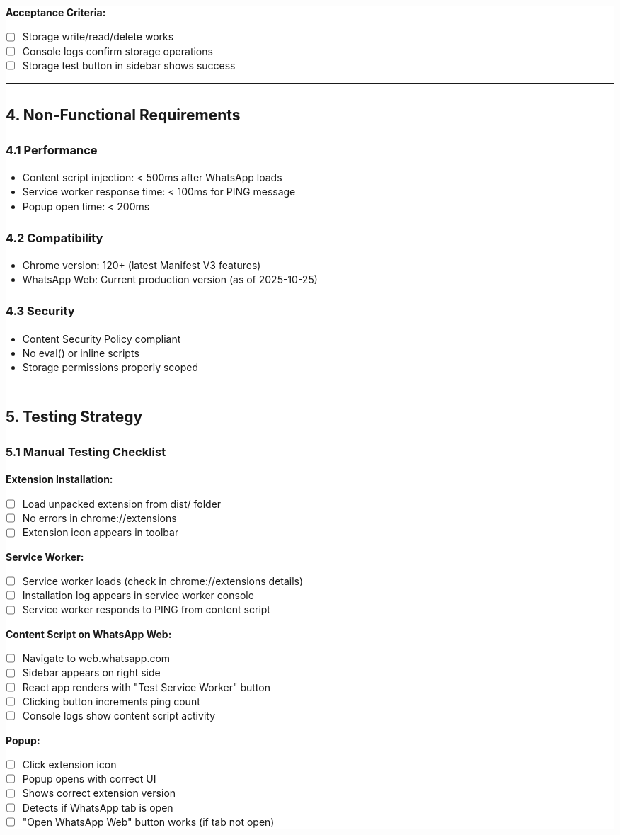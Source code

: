 **Acceptance Criteria:**
- [ ] Storage write/read/delete works
- [ ] Console logs confirm storage operations
- [ ] Storage test button in sidebar shows success

---

## 4. Non-Functional Requirements

### 4.1 Performance
- Content script injection: < 500ms after WhatsApp loads
- Service worker response time: < 100ms for PING message
- Popup open time: < 200ms

### 4.2 Compatibility
- Chrome version: 120+ (latest Manifest V3 features)
- WhatsApp Web: Current production version (as of 2025-10-25)

### 4.3 Security
- Content Security Policy compliant
- No eval() or inline scripts
- Storage permissions properly scoped

---

## 5. Testing Strategy

### 5.1 Manual Testing Checklist

**Extension Installation:**
- [ ] Load unpacked extension from dist/ folder
- [ ] No errors in chrome://extensions
- [ ] Extension icon appears in toolbar

**Service Worker:**
- [ ] Service worker loads (check in chrome://extensions details)
- [ ] Installation log appears in service worker console
- [ ] Service worker responds to PING from content script

**Content Script on WhatsApp Web:**
- [ ] Navigate to web.whatsapp.com
- [ ] Sidebar appears on right side
- [ ] React app renders with "Test Service Worker" button
- [ ] Clicking button increments ping count
- [ ] Console logs show content script activity

**Popup:**
- [ ] Click extension icon
- [ ] Popup opens with correct UI
- [ ] Shows correct extension version
- [ ] Detects if WhatsApp tab is open
- [ ] "Open WhatsApp Web" button works (if tab not open)
